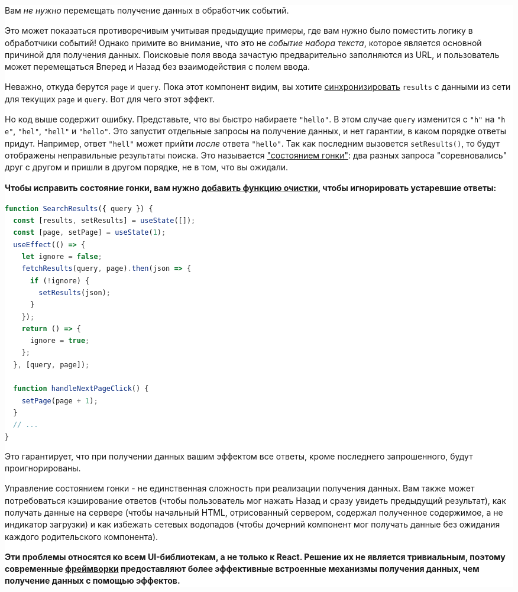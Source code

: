 Вам *не нужно* перемещать получение данных в обработчик событий.

Это может показаться противоречивым учитывая предыдущие примеры, где вам нужно было поместить логику в обработчики событий! Однако примите во внимание, что это не *событие набора текста*, которое является основной причиной для получения данных. Поисковые поля ввода зачастую предварительно заполняются из URL, и пользователь может перемещаться Вперед и Назад без взаимодействия с полем ввода.

Неважно, откуда берутся `page` и `query`. Пока этот компонент видим, вы хотите [синхронизировать](/learn/synchronizing-with-effects) `results` с данными из сети для текущих `page` и `query`. Вот для чего этот эффект.

Но код выше содержит ошибку. Представьте, что вы быстро набираете `"hello"`. В этом случае `query` изменится с `"h"` на `"he"`, `"hel"`, `"hell"` и `"hello"`. Это запустит отдельные запросы на получение данных, и нет гарантии, в каком порядке ответы придут. Например, ответ `"hell"` может прийти *после* ответа `"hello"`. Так как последним вызовется `setResults()`, то будут отображены неправильные результаты поиска. Это называется ["состоянием гонки"](https://en.wikipedia.org/wiki/Race_condition): два разных запроса "соревновались" друг с другом и пришли в другом порядке, не в том, что вы ожидали.

**Чтобы исправить состояние гонки, вам нужно [добавить функцию очистки](/learn/synchronizing-with-effects#fetching-data), чтобы игнорировать устаревшие ответы:**

```js {5,7,9,11-13}
function SearchResults({ query }) {
  const [results, setResults] = useState([]);
  const [page, setPage] = useState(1);
  useEffect(() => {
    let ignore = false;
    fetchResults(query, page).then(json => {
      if (!ignore) {
        setResults(json);
      }
    });
    return () => {
      ignore = true;
    };
  }, [query, page]);

  function handleNextPageClick() {
    setPage(page + 1);
  }
  // ...
}
```

Это гарантирует, что при получении данных вашим эффектом все ответы, кроме последнего запрошенного, будут проигнорированы.

Управление состоянием гонки - не единственная сложность при реализации получения данных. Вам также может потребоваться кэширование ответов (чтобы пользователь мог нажать Назад и сразу увидеть предыдущий результат), как получать данные на сервере (чтобы начальный HTML, отрисованный сервером, содержал полученное содержимое, а не индикатор загрузки) и как избежать сетевых водопадов (чтобы дочерний компонент мог получать данные без ожидания каждого родительского компонента).

**Эти проблемы относятся ко всем UI-библиотекам, а не только к React. Решение их не является тривиальным, поэтому современные [фреймворки](/learn/start-a-new-react-project#production-grade-react-frameworks) предоставляют более эффективные встроенные механизмы получения данных, чем получение данных с помощью эффектов.**
